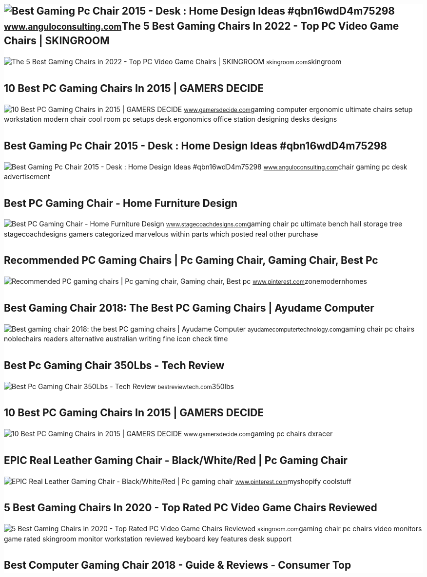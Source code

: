  ![Best Gaming Pc Chair 2015 - Desk : Home Design Ideas #qbn16wdD4m75298](https://i2.wp.com/anguloconsulting.com/wp-content/uploads/2017/06/best-gaming-office-chair-2014.jpg) <small>www.anguloconsulting.com</small>The 5 Best Gaming Chairs In 2022 - Top PC Video Game Chairs | SKINGROOM
-----------------------------------------------------------------------

 ![The 5 Best Gaming Chairs in 2022 - Top PC Video Game Chairs | SKINGROOM](http://skingroom.com/wp-content/uploads/2020/04/IWR1-IMPERATORWORKS-Gaming-chair-768x869.jpg) <small>skingroom.com</small>skingroom

10 Best PC Gaming Chairs In 2015 | GAMERS DECIDE
------------------------------------------------

 ![10 Best PC Gaming Chairs in 2015 | GAMERS DECIDE](http://www.gamersdecide.com/sites/default/files/content-images/news/2015/07/09/10-best-pc-gaming-chairs-2015/12-495x371.jpg) <small>www.gamersdecide.com</small>gaming computer ergonomic ultimate chairs setup workstation modern chair cool room pc setups desk ergonomics office station designing desks designs

Best Gaming Pc Chair 2015 - Desk : Home Design Ideas #qbn16wdD4m75298
---------------------------------------------------------------------

 ![Best Gaming Pc Chair 2015 - Desk : Home Design Ideas #qbn16wdD4m75298](https://www.anguloconsulting.com/wp-content/uploads/2017/06/best-gaming-pc-chair-2015.jpg) <small>www.anguloconsulting.com</small>chair gaming pc desk advertisement

Best PC Gaming Chair - Home Furniture Design
--------------------------------------------

 ![Best PC Gaming Chair - Home Furniture Design](http://www.stagecoachdesigns.com/wp-content/uploads/2015/05/Best-PC-Gaming-Chair.jpg) <small>www.stagecoachdesigns.com</small>gaming chair pc ultimate bench hall storage tree stagecoachdesigns gamers categorized marvelous within parts which posted real other purchase

Recommended PC Gaming Chairs | Pc Gaming Chair, Gaming Chair, Best Pc
---------------------------------------------------------------------

 ![Recommended PC gaming chairs | Pc gaming chair, Gaming chair, Best pc](https://i.pinimg.com/736x/00/98/03/009803563de9b489c1e881eb501d2756--best-pc-gaming-chair.jpg) <small>www.pinterest.com</small>zonemodernhomes

Best Gaming Chair 2018: The Best PC Gaming Chairs | Ayudame Computer
--------------------------------------------------------------------

 ![Best gaming chair 2018: the best PC gaming chairs | Ayudame Computer](http://cdn.mos.cms.futurecdn.net/GUYbeWCPiqYyEiFLmFDoKE.jpg) <small>ayudamecomputertechnology.com</small>gaming chair pc chairs noblechairs readers alternative australian writing fine icon check time

Best Pc Gaming Chair 350Lbs - Tech Review
-----------------------------------------

 ![Best Pc Gaming Chair 350Lbs - Tech Review](https://images-na.ssl-images-amazon.com/images/I/71EgfXwPTqL._SL1500_.jpg) <small>bestreviewtech.com</small>350lbs

10 Best PC Gaming Chairs In 2015 | GAMERS DECIDE
------------------------------------------------

 ![10 Best PC Gaming Chairs in 2015 | GAMERS DECIDE](https://www.gamersdecide.com/sites/default/files/authors/u18518/716434248318.jpg) <small>www.gamersdecide.com</small>gaming pc chairs dxracer

EPIC Real Leather Gaming Chair - Black/White/Red | Pc Gaming Chair
------------------------------------------------------------------

 ![EPIC Real Leather Gaming Chair - Black/White/Red | Pc gaming chair](https://i.pinimg.com/originals/47/24/df/4724df79c1949defd7b2e16898c16f0f.png) <small>www.pinterest.com</small>myshopify coolstuff

5 Best Gaming Chairs In 2020 - Top Rated PC Video Game Chairs Reviewed
----------------------------------------------------------------------

 ![5 Best Gaming Chairs in 2020 - Top Rated PC Video Game Chairs Reviewed](http://skingroom.com/wp-content/uploads/2020/04/IWR1-IMPERATORWORKS-Gaming-chair-1.jpg) <small>skingroom.com</small>gaming chair pc chairs video monitors game rated skingroom monitor workstation reviewed keyboard key features desk support

Best Computer Gaming Chair 2018 - Guide &amp; Reviews - Consumer Top
--------------------------------------------------------------------
